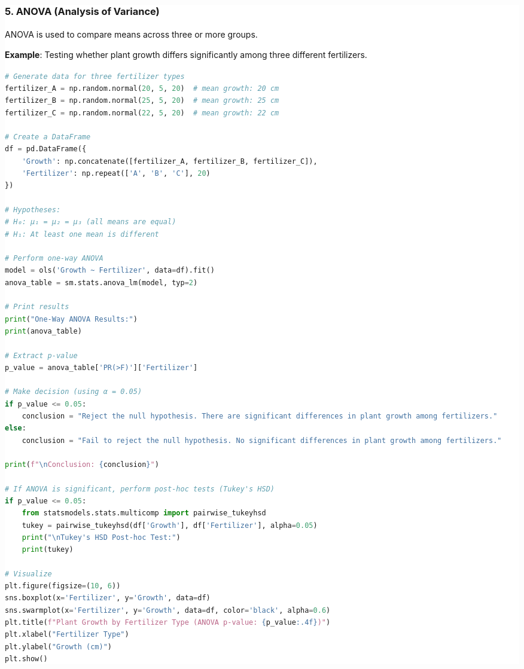 ### 5. ANOVA (Analysis of Variance)

ANOVA is used to compare means across three or more groups.

**Example**: Testing whether plant growth differs significantly among three different fertilizers.

```python
# Generate data for three fertilizer types
fertilizer_A = np.random.normal(20, 5, 20)  # mean growth: 20 cm
fertilizer_B = np.random.normal(25, 5, 20)  # mean growth: 25 cm
fertilizer_C = np.random.normal(22, 5, 20)  # mean growth: 22 cm

# Create a DataFrame
df = pd.DataFrame({
    'Growth': np.concatenate([fertilizer_A, fertilizer_B, fertilizer_C]),
    'Fertilizer': np.repeat(['A', 'B', 'C'], 20)
})

# Hypotheses:
# H₀: μ₁ = μ₂ = μ₃ (all means are equal)
# H₁: At least one mean is different

# Perform one-way ANOVA
model = ols('Growth ~ Fertilizer', data=df).fit()
anova_table = sm.stats.anova_lm(model, typ=2)

# Print results
print("One-Way ANOVA Results:")
print(anova_table)

# Extract p-value
p_value = anova_table['PR(>F)']['Fertilizer']

# Make decision (using α = 0.05)
if p_value <= 0.05:
    conclusion = "Reject the null hypothesis. There are significant differences in plant growth among fertilizers."
else:
    conclusion = "Fail to reject the null hypothesis. No significant differences in plant growth among fertilizers."

print(f"\nConclusion: {conclusion}")

# If ANOVA is significant, perform post-hoc tests (Tukey's HSD)
if p_value <= 0.05:
    from statsmodels.stats.multicomp import pairwise_tukeyhsd
    tukey = pairwise_tukeyhsd(df['Growth'], df['Fertilizer'], alpha=0.05)
    print("\nTukey's HSD Post-hoc Test:")
    print(tukey)

# Visualize
plt.figure(figsize=(10, 6))
sns.boxplot(x='Fertilizer', y='Growth', data=df)
sns.swarmplot(x='Fertilizer', y='Growth', data=df, color='black', alpha=0.6)
plt.title(f"Plant Growth by Fertilizer Type (ANOVA p-value: {p_value:.4f})")
plt.xlabel("Fertilizer Type")
plt.ylabel("Growth (cm)")
plt.show()
```
